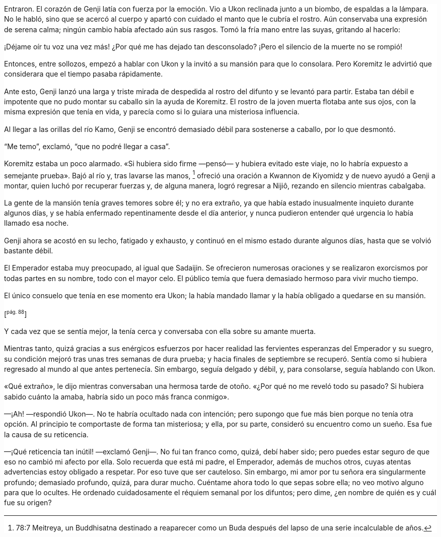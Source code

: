 Entraron. El corazón de Genji latía con fuerza por la emoción. Vio a Ukon reclinada junto a un biombo, de espaldas a la lámpara. No le habló, sino que se acercó al cuerpo y apartó con cuidado el manto que le cubría el rostro. Aún conservaba una expresión de serena calma; ningún cambio había afectado aún sus rasgos. Tomó la fría mano entre las suyas, gritando al hacerlo:

¡Déjame oír tu voz una vez más! ¿Por qué me has dejado tan desconsolado? ¡Pero el silencio de la muerte no se rompió!

Entonces, entre sollozos, empezó a hablar con Ukon y la invitó a su mansión para que lo consolara. Pero Koremitz le advirtió que considerara que el tiempo pasaba rápidamente.

Ante esto, Genji lanzó una larga y triste mirada de despedida al rostro del difunto y se levantó para partir. Estaba tan débil e impotente que no pudo montar su caballo sin la ayuda de Koremitz. El rostro de la joven muerta flotaba ante sus ojos, con la misma expresión que tenía en vida, y parecía como si lo guiara una misteriosa influencia.

Al llegar a las orillas del río Kamo, Genji se encontró demasiado débil para sostenerse a caballo, por lo que desmontó.

“Me temo”, exclamó, “que no podré llegar a casa”.

Koremitz estaba un poco alarmado. «Si hubiera sido firme —pensó— y hubiera evitado este viaje, no lo habría expuesto a semejante prueba». Bajó al río y, tras lavarse las manos, [^57] ofreció una oración a Kwannon de Kiyomidz y de nuevo ayudó a Genji a montar, quien luchó por recuperar fuerzas y, de alguna manera, logró regresar a Nijiô, rezando en silencio mientras cabalgaba.

La gente de la mansión tenía graves temores sobre él; y no era extraño, ya que había estado inusualmente inquieto durante algunos días, y se había enfermado repentinamente desde el día anterior, y nunca pudieron entender qué urgencia lo había llamado esa noche.

Genji ahora se acostó en su lecho, fatigado y exhausto, y continuó en el mismo estado durante algunos días, hasta que se volvió bastante débil.

El Emperador estaba muy preocupado, al igual que Sadaijin. Se ofrecieron numerosas oraciones y se realizaron exorcismos por todas partes en su nombre, todo con el mayor celo. El público temía que fuera demasiado hermoso para vivir mucho tiempo.

El único consuelo que tenía en ese momento era Ukon; la había mandado llamar y la había obligado a quedarse en su mansión.

<span id="p88">[<sup><small>pág. 88</small></sup>]</span>

Y cada vez que se sentía mejor, la tenía cerca y conversaba con ella sobre su amante muerta.

Mientras tanto, quizá gracias a sus enérgicos esfuerzos por hacer realidad las fervientes esperanzas del Emperador y su suegro, su condición mejoró tras unas tres semanas de dura prueba; y hacia finales de septiembre se recuperó. Sentía como si hubiera regresado al mundo al que antes pertenecía. Sin embargo, seguía delgado y débil, y, para consolarse, seguía hablando con Ukon.

«Qué extraño», le dijo mientras conversaban una hermosa tarde de otoño. «¿Por qué no me reveló todo su pasado? Si hubiera sabido cuánto la amaba, habría sido un poco más franca conmigo».

—¡Ah! —respondió Ukon—. No te habría ocultado nada con intención; pero supongo que fue más bien porque no tenía otra opción. Al principio te comportaste de forma tan misteriosa; y ella, por su parte, consideró su encuentro como un sueño. Esa fue la causa de su reticencia.

—¡Qué reticencia tan inútil! —exclamó Genji—. No fui tan franco como, quizá, debí haber sido; pero puedes estar seguro de que eso no cambió mi afecto por ella. Solo recuerda que está mi padre, el Emperador, además de muchos otros, cuyas atentas advertencias estoy obligado a respetar. Por eso tuve que ser cauteloso. Sin embargo, mi amor por tu señora era singularmente profundo; demasiado profundo, quizá, para durar mucho. Cuéntame ahora todo lo que sepas sobre ella; no veo motivo alguno para que lo ocultes. He ordenado cuidadosamente el réquiem semanal por los difuntos; pero dime, ¿en nombre de quién es y cuál fue su origen?


[^52]: 69:2 Nombre de un cargo eclesiástico.
[^53]: 74:3 Sasinuki es una especie de pantalón suelto, y era usado apropiadamente sólo por hombres, por lo tanto algunos comentaristas concluyen que el asistente aquí mencionado se refiere a un niño, otros sostienen que esta prenda también era usada por mujeres cuando montaban.
[^54]: 75:4 Una deidad mitológica repulsiva que participó en la construcción de un puente por orden de un poderoso mago.
[^55]: 76:5 Una superstición popular en China y Japón cree que los zorros tienen poderes misteriosos sobre los hombres.
[^56]: 78:6 Upasaka, una secta de seguidores del budismo que son laicos aunque observan las reglas de la vida clerical.
[^57]: 78:7 Meitreya, un Buddhisatna destinado a reaparecer como un Buda después del lapso de una serie incalculable de años.
[^58]: 87:8 Es costumbre oriental que cuando uno ofrece una oración, primero se lava las manos, para liberarlas de toda impureza.
[^59]: 91:9 Según la doctrina budista de la secta Hossô, todas las almas de los muertos pasan, durante siete semanas tras la muerte, a un estado intermedio, donde se decide su destino. Según la secta Tendai, tanto los mejores como los peores van inmediatamente a donde les corresponde, pero los de naturaleza intermedia pasan por este proceso.
[^60]: 93:10 Ofrenda hecha de papel, al Dios de los caminos, que los viajeros solían hacer antes de emprender un viaje.
